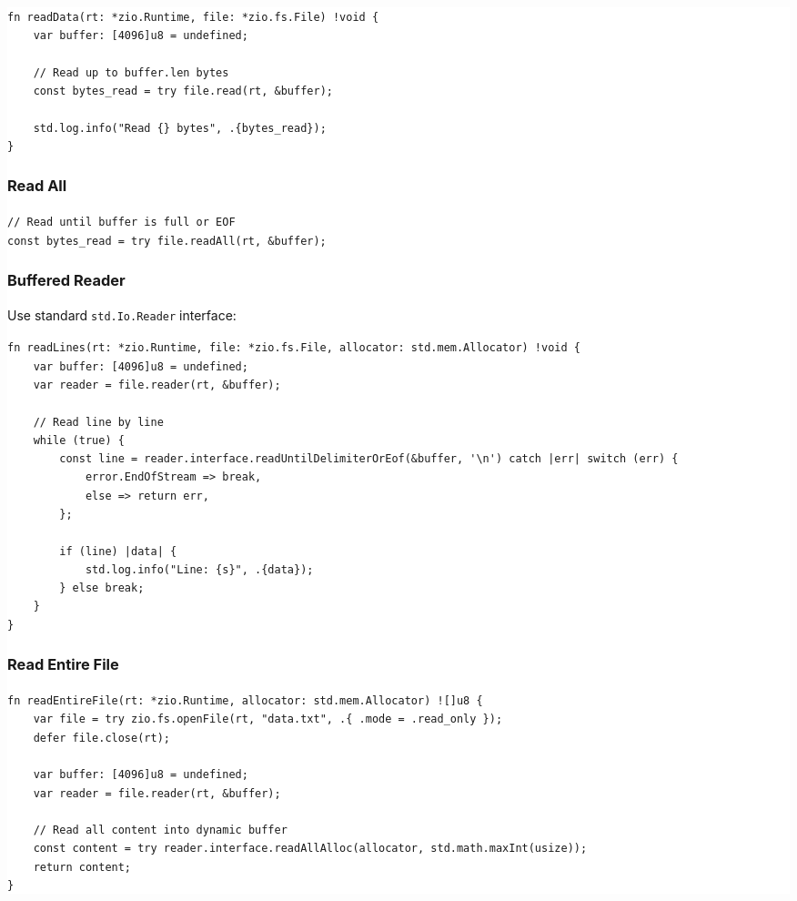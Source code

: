 ```zig
fn readData(rt: *zio.Runtime, file: *zio.fs.File) !void {
    var buffer: [4096]u8 = undefined;

    // Read up to buffer.len bytes
    const bytes_read = try file.read(rt, &buffer);

    std.log.info("Read {} bytes", .{bytes_read});
}
```

### Read All

```zig
// Read until buffer is full or EOF
const bytes_read = try file.readAll(rt, &buffer);
```

### Buffered Reader

Use standard `std.Io.Reader` interface:

```zig
fn readLines(rt: *zio.Runtime, file: *zio.fs.File, allocator: std.mem.Allocator) !void {
    var buffer: [4096]u8 = undefined;
    var reader = file.reader(rt, &buffer);

    // Read line by line
    while (true) {
        const line = reader.interface.readUntilDelimiterOrEof(&buffer, '\n') catch |err| switch (err) {
            error.EndOfStream => break,
            else => return err,
        };

        if (line) |data| {
            std.log.info("Line: {s}", .{data});
        } else break;
    }
}
```

### Read Entire File

```zig
fn readEntireFile(rt: *zio.Runtime, allocator: std.mem.Allocator) ![]u8 {
    var file = try zio.fs.openFile(rt, "data.txt", .{ .mode = .read_only });
    defer file.close(rt);

    var buffer: [4096]u8 = undefined;
    var reader = file.reader(rt, &buffer);

    // Read all content into dynamic buffer
    const content = try reader.interface.readAllAlloc(allocator, std.math.maxInt(usize));
    return content;
}
```
